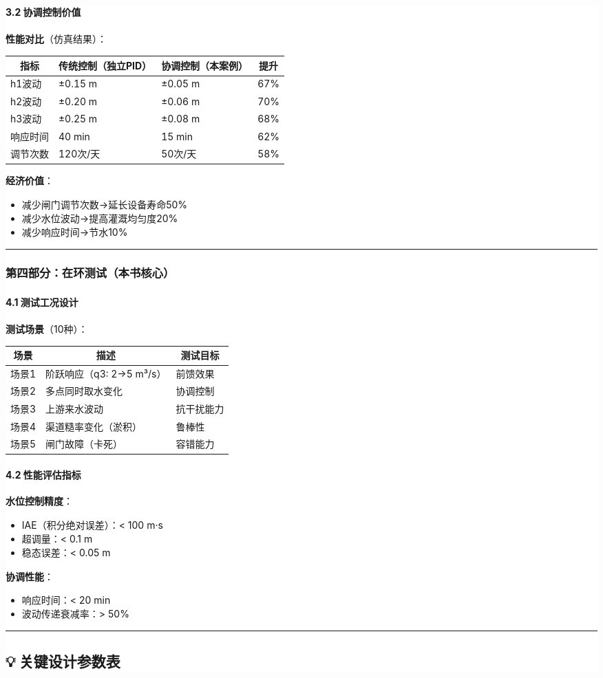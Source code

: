 #### 3.2 协调控制价值

**性能对比**（仿真结果）：

| 指标 | 传统控制（独立PID） | 协调控制（本案例） | 提升 |
|------|-------------------|-------------------|------|
| h1波动 | ±0.15 m | ±0.05 m | 67% |
| h2波动 | ±0.20 m | ±0.06 m | 70% |
| h3波动 | ±0.25 m | ±0.08 m | 68% |
| 响应时间 | 40 min | 15 min | 62% |
| 调节次数 | 120次/天 | 50次/天 | 58% |

**经济价值**：
- 减少闸门调节次数→延长设备寿命50%
- 减少水位波动→提高灌溉均匀度20%
- 减少响应时间→节水10%

---

### 第四部分：在环测试（本书核心）

#### 4.1 测试工况设计

**测试场景**（10种）：

| 场景 | 描述 | 测试目标 |
|------|------|---------|
| 场景1 | 阶跃响应（q3: 2→5 m³/s） | 前馈效果 |
| 场景2 | 多点同时取水变化 | 协调控制 |
| 场景3 | 上游来水波动 | 抗干扰能力 |
| 场景4 | 渠道糙率变化（淤积） | 鲁棒性 |
| 场景5 | 闸门故障（卡死） | 容错能力 |

#### 4.2 性能评估指标

**水位控制精度**：
- IAE（积分绝对误差）：< 100 m·s
- 超调量：< 0.1 m
- 稳态误差：< 0.05 m

**协调性能**：
- 响应时间：< 20 min
- 波动传递衰减率：> 50%

---

## 💡 关键设计参数表
